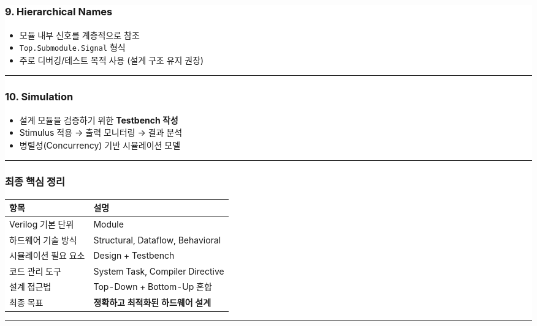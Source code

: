### 9. Hierarchical Names

- 모듈 내부 신호를 계층적으로 참조
- `Top.Submodule.Signal` 형식
- 주로 디버깅/테스트 목적 사용 (설계 구조 유지 권장)

---

### 10. Simulation

- 설계 모듈을 검증하기 위한 **Testbench 작성**
- Stimulus 적용 → 출력 모니터링 → 결과 분석
- 병렬성(Concurrency) 기반 시뮬레이션 모델

---

### 최종 핵심 정리

| 항목 | 설명 |
|:---|:---|
| Verilog 기본 단위 | Module |
| 하드웨어 기술 방식 | Structural, Dataflow, Behavioral |
| 시뮬레이션 필요 요소 | Design + Testbench |
| 코드 관리 도구 | System Task, Compiler Directive |
| 설계 접근법 | Top-Down + Bottom-Up 혼합 |
| 최종 목표 | **정확하고 최적화된 하드웨어 설계** |

---
